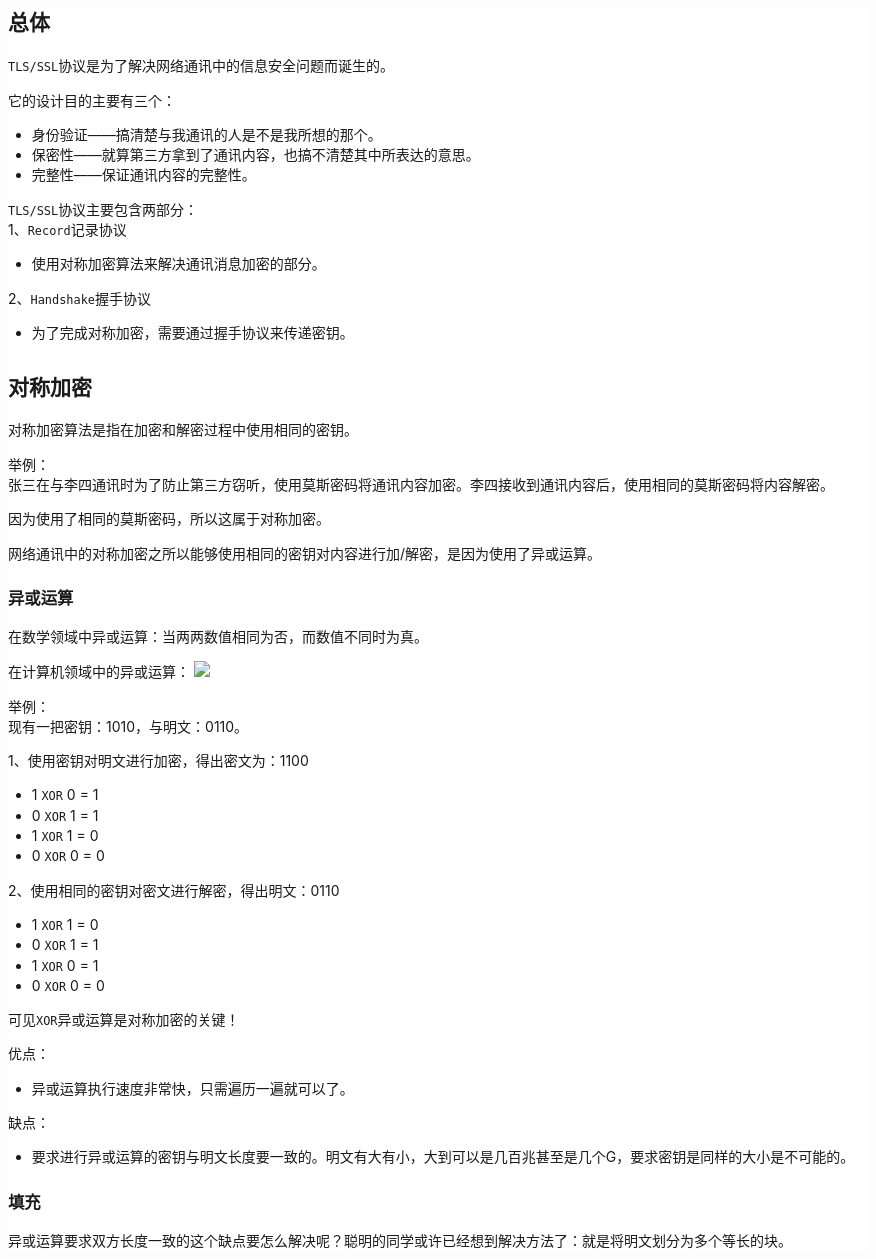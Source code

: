 ## 总体
`TLS/SSL`协议是为了解决网络通讯中的信息安全问题而诞生的。

它的设计目的主要有三个：
* 身份验证——搞清楚与我通讯的人是不是我所想的那个。
* 保密性——就算第三方拿到了通讯内容，也搞不清楚其中所表达的意思。
* 完整性——保证通讯内容的完整性。

`TLS/SSL`协议主要包含两部分：  
1、`Record`记录协议  
* 使用对称加密算法来解决通讯消息加密的部分。

2、`Handshake`握手协议  
* 为了完成对称加密，需要通过握手协议来传递密钥。

## 对称加密
对称加密算法是指在加密和解密过程中使用相同的密钥。

举例：  
张三在与李四通讯时为了防止第三方窃听，使用莫斯密码将通讯内容加密。李四接收到通讯内容后，使用相同的莫斯密码将内容解密。

因为使用了相同的莫斯密码，所以这属于对称加密。

网络通讯中的对称加密之所以能够使用相同的密钥对内容进行加/解密，是因为使用了异或运算。

### 异或运算
在数学领域中异或运算：当两两数值相同为否，而数值不同时为真。

在计算机领域中的异或运算：
<img src='https://user-gold-cdn.xitu.io/2020/5/2/171d3c98b650fa7f?w=1034&h=422&f=png&s=95792' width='600'>

举例：  
现有一把密钥：1010，与明文：0110。

1、使用密钥对明文进行加密，得出密文为：1100
* 1 `XOR` 0 = 1
* 0 `XOR` 1 = 1
* 1 `XOR` 1 = 0
* 0 `XOR` 0 = 0

2、使用相同的密钥对密文进行解密，得出明文：0110  
* 1 `XOR` 1 = 0
* 0 `XOR` 1 = 1
* 1 `XOR` 0 = 1
* 0 `XOR` 0 = 0

可见`XOR`异或运算是对称加密的关键！

优点：  
* 异或运算执行速度非常快，只需遍历一遍就可以了。

缺点：  
* 要求进行异或运算的密钥与明文长度要一致的。明文有大有小，大到可以是几百兆甚至是几个G，要求密钥是同样的大小是不可能的。

### 填充
异或运算要求双方长度一致的这个缺点要怎么解决呢？聪明的同学或许已经想到解决方法了：就是将明文划分为多个等长的块。
